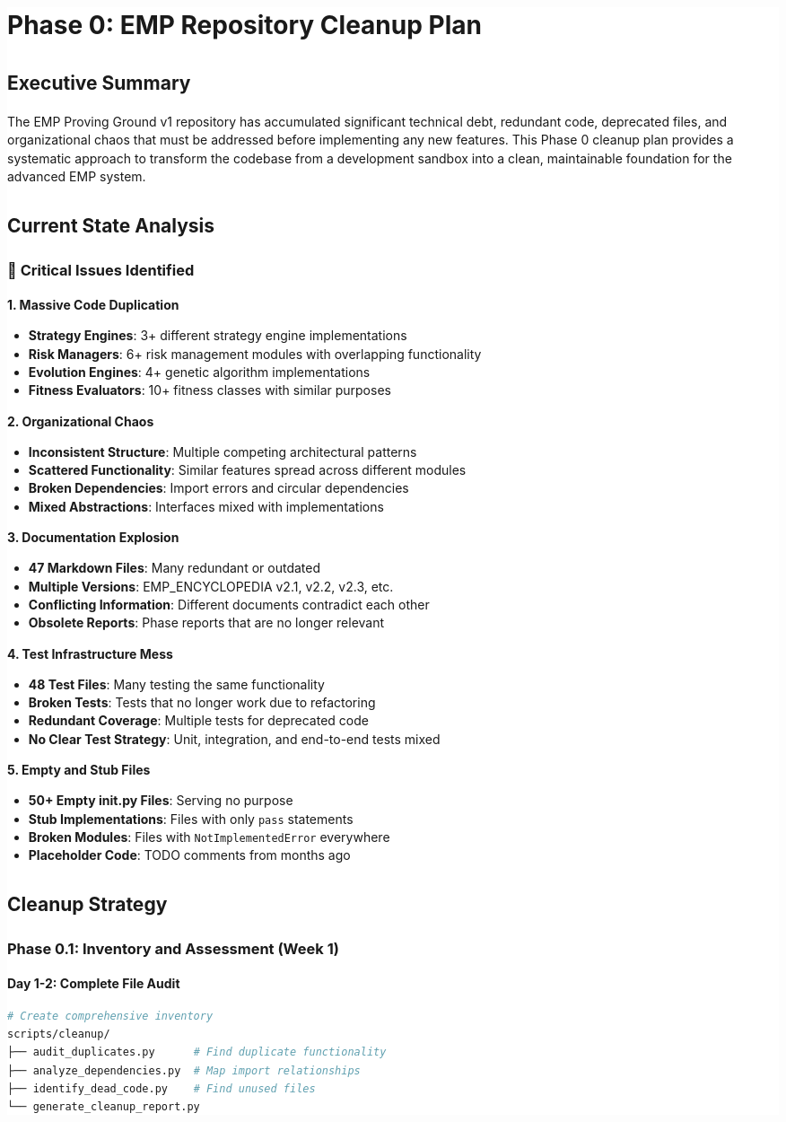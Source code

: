 # Phase 0: EMP Repository Cleanup Plan

## Executive Summary

The EMP Proving Ground v1 repository has accumulated significant technical debt, redundant code, deprecated files, and organizational chaos that must be addressed before implementing any new features. This Phase 0 cleanup plan provides a systematic approach to transform the codebase from a development sandbox into a clean, maintainable foundation for the advanced EMP system.

## Current State Analysis

### 🚨 **Critical Issues Identified**

**1. Massive Code Duplication**
- **Strategy Engines**: 3+ different strategy engine implementations
- **Risk Managers**: 6+ risk management modules with overlapping functionality
- **Evolution Engines**: 4+ genetic algorithm implementations
- **Fitness Evaluators**: 10+ fitness classes with similar purposes

**2. Organizational Chaos**
- **Inconsistent Structure**: Multiple competing architectural patterns
- **Scattered Functionality**: Similar features spread across different modules
- **Broken Dependencies**: Import errors and circular dependencies
- **Mixed Abstractions**: Interfaces mixed with implementations

**3. Documentation Explosion**
- **47 Markdown Files**: Many redundant or outdated
- **Multiple Versions**: EMP_ENCYCLOPEDIA v2.1, v2.2, v2.3, etc.
- **Conflicting Information**: Different documents contradict each other
- **Obsolete Reports**: Phase reports that are no longer relevant

**4. Test Infrastructure Mess**
- **48 Test Files**: Many testing the same functionality
- **Broken Tests**: Tests that no longer work due to refactoring
- **Redundant Coverage**: Multiple tests for deprecated code
- **No Clear Test Strategy**: Unit, integration, and end-to-end tests mixed

**5. Empty and Stub Files**
- **50+ Empty __init__.py Files**: Serving no purpose
- **Stub Implementations**: Files with only `pass` statements
- **Broken Modules**: Files with `NotImplementedError` everywhere
- **Placeholder Code**: TODO comments from months ago

## Cleanup Strategy

### **Phase 0.1: Inventory and Assessment (Week 1)**

**Day 1-2: Complete File Audit**
```bash
# Create comprehensive inventory
scripts/cleanup/
├── audit_duplicates.py      # Find duplicate functionality
├── analyze_dependencies.py  # Map import relationships
├── identify_dead_code.py    # Find unused files
└── generate_cleanup_report.py
```

